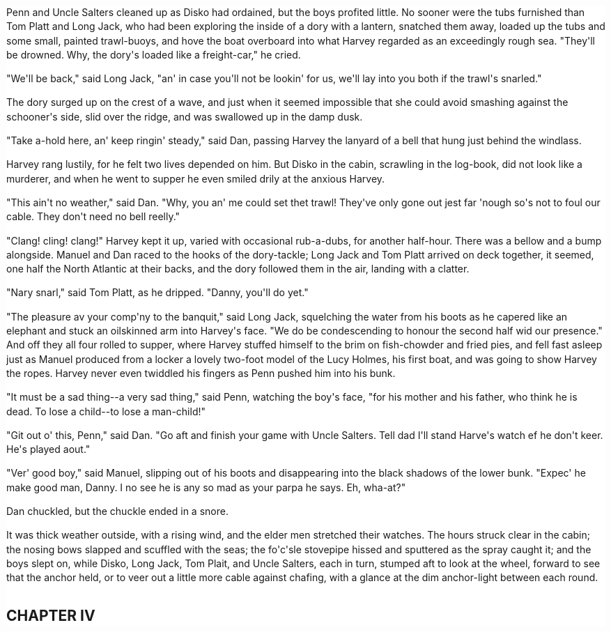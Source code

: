 Penn and Uncle Salters cleaned up as Disko had ordained, but the boys profited little. No sooner were the tubs furnished than Tom Platt and Long Jack, who had been exploring the inside of a dory with a lantern, snatched them away, loaded up the tubs and some small, painted trawl-buoys, and hove the boat overboard into what Harvey regarded as an exceedingly rough sea. "They'll be drowned. Why, the dory's loaded like a freight-car," he cried.

"We'll be back," said Long Jack, "an' in case you'll not be lookin' for us, we'll lay into you both if the trawl's snarled."

The dory surged up on the crest of a wave, and just when it seemed impossible that she could avoid smashing against the schooner's side, slid over the ridge, and was swallowed up in the damp dusk.

"Take a-hold here, an' keep ringin' steady," said Dan, passing Harvey the lanyard of a bell that hung just behind the windlass.

Harvey rang lustily, for he felt two lives depended on him. But Disko in the cabin, scrawling in the log-book, did not look like a murderer, and when he went to supper he even smiled drily at the anxious Harvey.

"This ain't no weather," said Dan. "Why, you an' me could set thet trawl! They've only gone out jest far 'nough so's not to foul our cable. They don't need no bell reelly."

"Clang! cling! clang!" Harvey kept it up, varied with occasional rub-a-dubs, for another half-hour. There was a bellow and a bump alongside. Manuel and Dan raced to the hooks of the dory-tackle; Long Jack and Tom Platt arrived on deck together, it seemed, one half the North Atlantic at their backs, and the dory followed them in the air, landing with a clatter.

"Nary snarl," said Tom Platt, as he dripped. "Danny, you'll do yet."

"The pleasure av your comp'ny to the banquit," said Long Jack, squelching the water from his boots as he capered like an elephant and stuck an oilskinned arm into Harvey's face. "We do be condescending to honour the second half wid our presence." And off they all four rolled to supper, where Harvey stuffed himself to the brim on fish-chowder and fried pies, and fell fast asleep just as Manuel produced from a locker a lovely two-foot model of the Lucy Holmes, his first boat, and was going to show Harvey the ropes. Harvey never even twiddled his fingers as Penn pushed him into his bunk.

"It must be a sad thing--a very sad thing," said Penn, watching the boy's face, "for his mother and his father, who think he is dead. To lose a child--to lose a man-child!"

"Git out o' this, Penn," said Dan. "Go aft and finish your game with Uncle Salters. Tell dad I'll stand Harve's watch ef he don't keer. He's played aout."

"Ver' good boy," said Manuel, slipping out of his boots and disappearing into the black shadows of the lower bunk. "Expec' he make good man, Danny. I no see he is any so mad as your parpa he says. Eh, wha-at?"

Dan chuckled, but the chuckle ended in a snore.

It was thick weather outside, with a rising wind, and the elder men stretched their watches. The hours struck clear in the cabin; the nosing bows slapped and scuffled with the seas; the fo'c'sle stovepipe hissed and sputtered as the spray caught it; and the boys slept on, while Disko, Long Jack, Tom Plait, and Uncle Salters, each in turn, stumped aft to look at the wheel, forward to see that the anchor held, or to veer out a little more cable against chafing, with a glance at the dim anchor-light between each round.


##  CHAPTER IV
